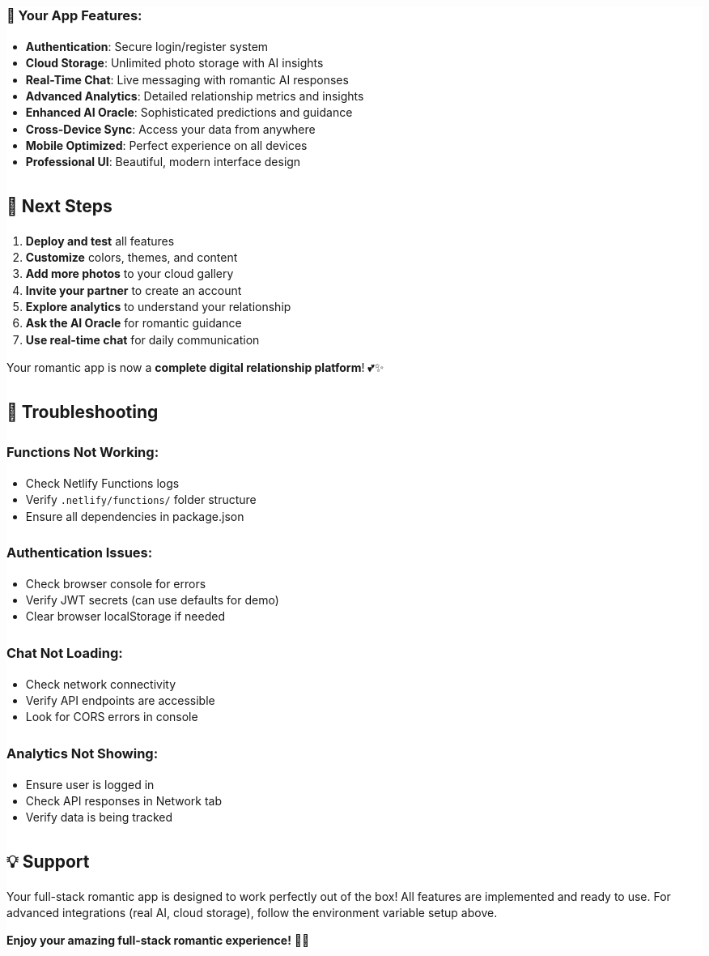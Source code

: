 ### 🚀 Your App Features:
- **Authentication**: Secure login/register system
- **Cloud Storage**: Unlimited photo storage with AI insights
- **Real-Time Chat**: Live messaging with romantic AI responses
- **Advanced Analytics**: Detailed relationship metrics and insights
- **Enhanced AI Oracle**: Sophisticated predictions and guidance
- **Cross-Device Sync**: Access your data from anywhere
- **Mobile Optimized**: Perfect experience on all devices
- **Professional UI**: Beautiful, modern interface design

## 🎯 Next Steps

1. **Deploy and test** all features
2. **Customize** colors, themes, and content
3. **Add more photos** to your cloud gallery
4. **Invite your partner** to create an account
5. **Explore analytics** to understand your relationship
6. **Ask the AI Oracle** for romantic guidance
7. **Use real-time chat** for daily communication

Your romantic app is now a **complete digital relationship platform**! 💕✨

## 🔧 Troubleshooting

### Functions Not Working:
- Check Netlify Functions logs
- Verify `.netlify/functions/` folder structure
- Ensure all dependencies in package.json

### Authentication Issues:
- Check browser console for errors
- Verify JWT secrets (can use defaults for demo)
- Clear browser localStorage if needed

### Chat Not Loading:
- Check network connectivity
- Verify API endpoints are accessible
- Look for CORS errors in console

### Analytics Not Showing:
- Ensure user is logged in
- Check API responses in Network tab
- Verify data is being tracked

## 💡 Support

Your full-stack romantic app is designed to work perfectly out of the box! All features are implemented and ready to use. For advanced integrations (real AI, cloud storage), follow the environment variable setup above.

**Enjoy your amazing full-stack romantic experience!** 🎉💖